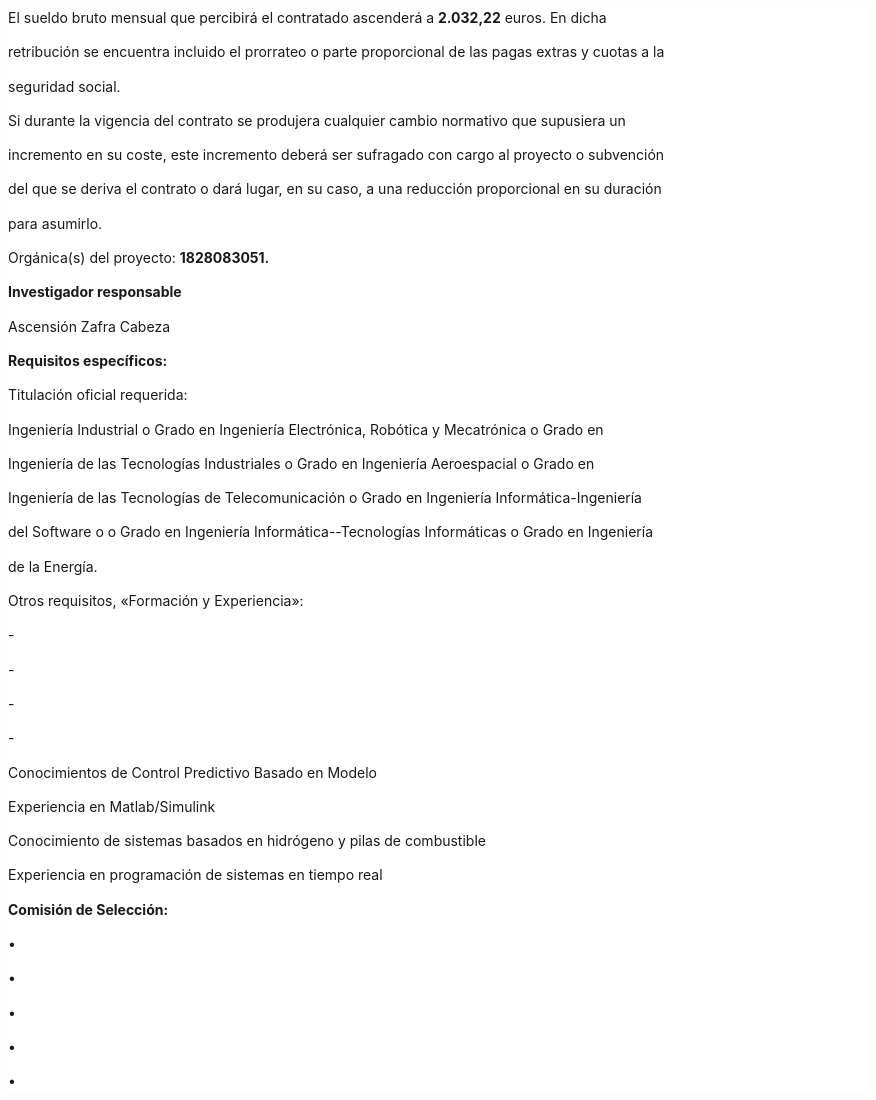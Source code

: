 El sueldo bruto mensual que percibirá el contratado ascenderá a **2.032,22** euros. En dicha

retribución se encuentra incluido el prorrateo o parte proporcional de las pagas extras y cuotas a la

seguridad social.

Si durante la vigencia del contrato se produjera cualquier cambio normativo que supusiera un

incremento en su coste, este incremento deberá ser sufragado con cargo al proyecto o subvención

del que se deriva el contrato o dará lugar, en su caso, a una reducción proporcional en su duración

para asumirlo.

Orgánica(s) del proyecto: **1828083051.**

**Investigador responsable**

Ascensión Zafra Cabeza

**Requisitos específicos:**

Titulación oficial requerida:

Ingeniería Industrial o Grado en Ingeniería Electrónica, Robótica y Mecatrónica o Grado en

Ingeniería de las Tecnologías Industriales o Grado en Ingeniería Aeroespacial o Grado en

Ingeniería de las Tecnologías de Telecomunicación o Grado en Ingeniería Informática-Ingeniería

del Software o o Grado en Ingeniería Informática--Tecnologías Informáticas o Grado en Ingeniería

de la Energía.

Otros requisitos, «Formación y Experiencia»:

\-

\-

\-

\-

Conocimientos de Control Predictivo Basado en Modelo

Experiencia en Matlab/Simulink

Conocimiento de sistemas basados en hidrógeno y pilas de combustible

Experiencia en programación de sistemas en tiempo real

**Comisión de Selección:**

•

•

•

•

•

